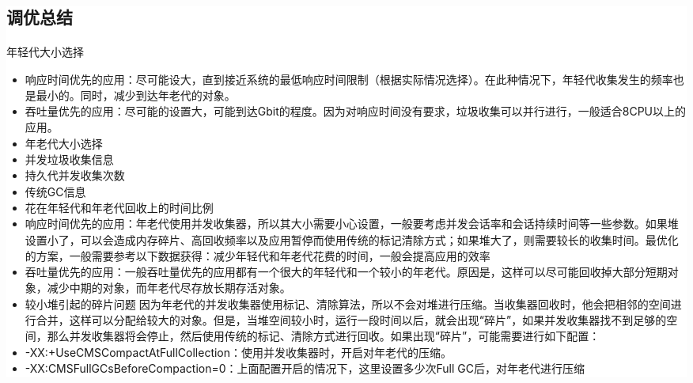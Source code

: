 
## 调优总结

年轻代大小选择

* 响应时间优先的应用：尽可能设大，直到接近系统的最低响应时间限制（根据实际情况选择）。在此种情况下，年轻代收集发生的频率也是最小的。同时，减少到达年老代的对象。
* 吞吐量优先的应用：尽可能的设置大，可能到达Gbit的程度。因为对响应时间没有要求，垃圾收集可以并行进行，一般适合8CPU以上的应用。
* 年老代大小选择
* 并发垃圾收集信息
* 持久代并发收集次数
* 传统GC信息
* 花在年轻代和年老代回收上的时间比例
* 响应时间优先的应用：年老代使用并发收集器，所以其大小需要小心设置，一般要考虑并发会话率和会话持续时间等一些参数。如果堆设置小了，可以会造成内存碎片、高回收频率以及应用暂停而使用传统的标记清除方式；如果堆大了，则需要较长的收集时间。最优化的方案，一般需要参考以下数据获得：减少年轻代和年老代花费的时间，一般会提高应用的效率
* 吞吐量优先的应用：一般吞吐量优先的应用都有一个很大的年轻代和一个较小的年老代。原因是，这样可以尽可能回收掉大部分短期对象，减少中期的对象，而年老代尽存放长期存活对象。
* 较小堆引起的碎片问题
因为年老代的并发收集器使用标记、清除算法，所以不会对堆进行压缩。当收集器回收时，他会把相邻的空间进行合并，这样可以分配给较大的对象。但是，当堆空间较小时，运行一段时间以后，就会出现“碎片”，如果并发收集器找不到足够的空间，那么并发收集器将会停止，然后使用传统的标记、清除方式进行回收。如果出现“碎片”，可能需要进行如下配置：
* -XX:+UseCMSCompactAtFullCollection：使用并发收集器时，开启对年老代的压缩。
* -XX:CMSFullGCsBeforeCompaction=0：上面配置开启的情况下，这里设置多少次Full GC后，对年老代进行压缩